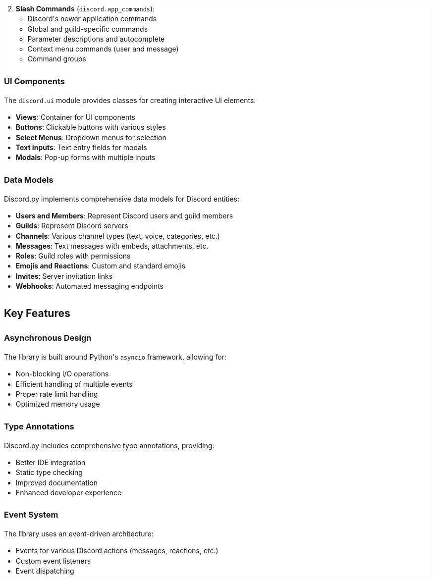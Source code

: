2. **Slash Commands** (`discord.app_commands`):
   - Discord's newer application commands
   - Global and guild-specific commands
   - Parameter descriptions and autocomplete
   - Context menu commands (user and message)
   - Command groups

### UI Components

The `discord.ui` module provides classes for creating interactive UI elements:

- **Views**: Container for UI components
- **Buttons**: Clickable buttons with various styles
- **Select Menus**: Dropdown menus for selection
- **Text Inputs**: Text entry fields for modals
- **Modals**: Pop-up forms with multiple inputs

### Data Models

Discord.py implements comprehensive data models for Discord entities:

- **Users and Members**: Represent Discord users and guild members
- **Guilds**: Represent Discord servers
- **Channels**: Various channel types (text, voice, categories, etc.)
- **Messages**: Text messages with embeds, attachments, etc.
- **Roles**: Guild roles with permissions
- **Emojis and Reactions**: Custom and standard emojis
- **Invites**: Server invitation links
- **Webhooks**: Automated messaging endpoints

## Key Features

### Asynchronous Design

The library is built around Python's `asyncio` framework, allowing for:
- Non-blocking I/O operations
- Efficient handling of multiple events
- Proper rate limit handling
- Optimized memory usage

### Type Annotations

Discord.py includes comprehensive type annotations, providing:
- Better IDE integration
- Static type checking
- Improved documentation
- Enhanced developer experience

### Event System

The library uses an event-driven architecture:
- Events for various Discord actions (messages, reactions, etc.)
- Custom event listeners
- Event dispatching
